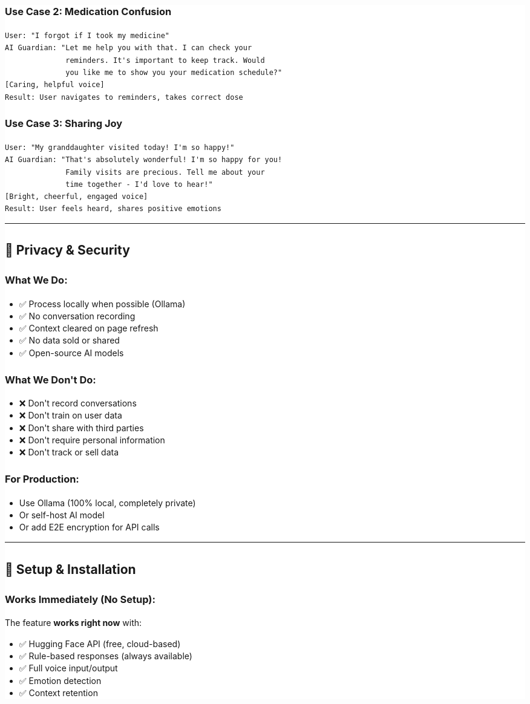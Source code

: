 ### **Use Case 2: Medication Confusion**
```
User: "I forgot if I took my medicine"
AI Guardian: "Let me help you with that. I can check your 
              reminders. It's important to keep track. Would 
              you like me to show you your medication schedule?"
[Caring, helpful voice]
Result: User navigates to reminders, takes correct dose
```

### **Use Case 3: Sharing Joy**
```
User: "My granddaughter visited today! I'm so happy!"
AI Guardian: "That's absolutely wonderful! I'm so happy for you! 
              Family visits are precious. Tell me about your 
              time together - I'd love to hear!"
[Bright, cheerful, engaged voice]
Result: User feels heard, shares positive emotions
```

---

## 🔐 Privacy & Security

### **What We Do:**
- ✅ Process locally when possible (Ollama)
- ✅ No conversation recording
- ✅ Context cleared on page refresh
- ✅ No data sold or shared
- ✅ Open-source AI models

### **What We Don't Do:**
- ❌ Don't record conversations
- ❌ Don't train on user data
- ❌ Don't share with third parties
- ❌ Don't require personal information
- ❌ Don't track or sell data

### **For Production:**
- Use Ollama (100% local, completely private)
- Or self-host AI model
- Or add E2E encryption for API calls

---

## 🚀 Setup & Installation

### **Works Immediately (No Setup):**

The feature **works right now** with:
- ✅ Hugging Face API (free, cloud-based)
- ✅ Rule-based responses (always available)
- ✅ Full voice input/output
- ✅ Emotion detection
- ✅ Context retention

